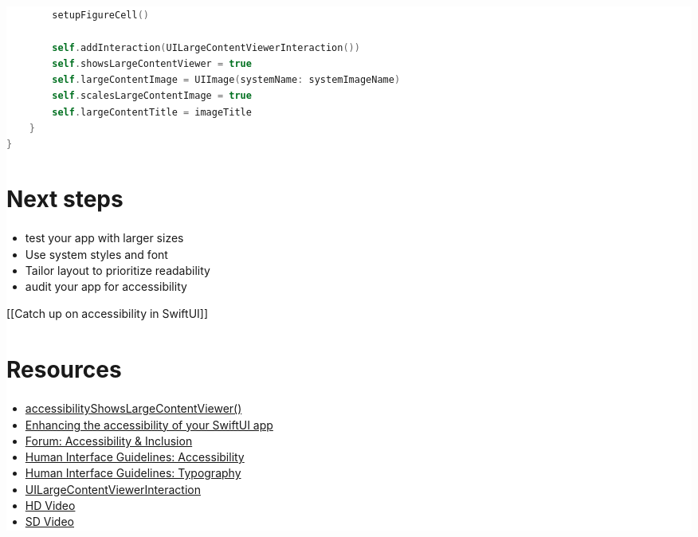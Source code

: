 ```swift
        setupFigureCell()

        self.addInteraction(UILargeContentViewerInteraction())
        self.showsLargeContentViewer = true
        self.largeContentImage = UIImage(systemName: systemImageName)
        self.scalesLargeContentImage = true
        self.largeContentTitle = imageTitle
    }
}
```

# Next steps
* test your app with larger sizes
* Use system styles and font
* Tailor layout to prioritize readability
* audit your app for accessibility

[[Catch up on accessibility in SwiftUI]]


# Resources
* [accessibilityShowsLargeContentViewer()](https://developer.apple.com/documentation/SwiftUI/View/accessibilityShowsLargeContentViewer())
* [Enhancing the accessibility of your SwiftUI app](https://developer.apple.com/documentation/Accessibility/enhancing-the-accessibility-of-your-swiftui-app)
* [Forum: Accessibility & Inclusion](https://developer.apple.com/forums/topics/accessibility-and-inclusion?cid=vf-a-0010)
* [Human Interface Guidelines: Accessibility](https://developer.apple.com/design/human-interface-guidelines/accessibility)
* [Human Interface Guidelines: Typography](https://developer.apple.com/design/human-interface-guidelines/typography)
* [UILargeContentViewerInteraction](https://developer.apple.com/documentation/uikit/uilargecontentviewerinteraction)
* [HD Video](https://devstreaming-cdn.apple.com/videos/wwdc/2024/10074/4/3CB84B8B-3CC6-4EAB-AA46-E9FD7D160048/downloads/wwdc2024-10074_hd.mp4?dl=1)
* [SD Video](https://devstreaming-cdn.apple.com/videos/wwdc/2024/10074/4/3CB84B8B-3CC6-4EAB-AA46-E9FD7D160048/downloads/wwdc2024-10074_sd.mp4?dl=1)